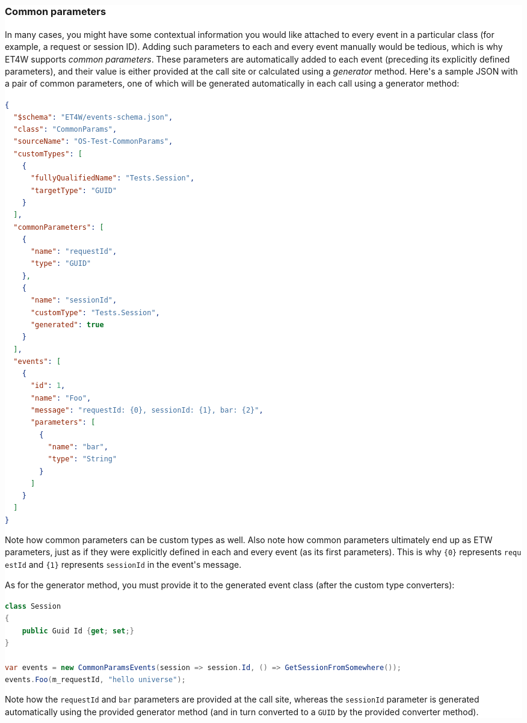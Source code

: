 ### Common parameters
In many cases, you might have some contextual information you would like attached to every event in a particular class (for example, a request or session ID). Adding such parameters to each and every event manually would be tedious, which is why ET4W supports *common parameters*. These parameters are automatically added to each event (preceding its explicitly defined parameters), and their value is either provided at the call site or calculated using a *generator* method. Here's a sample JSON with a pair of common parameters, one of which will be generated automatically in each call using a generator method:
```json
{
  "$schema": "ET4W/events-schema.json",
  "class": "CommonParams",
  "sourceName": "OS-Test-CommonParams",
  "customTypes": [
    {
      "fullyQualifiedName": "Tests.Session",
      "targetType": "GUID"
    }
  ],
  "commonParameters": [
    {
      "name": "requestId",
      "type": "GUID"
    },
    {
      "name": "sessionId",
      "customType": "Tests.Session",
      "generated": true
    }
  ],
  "events": [
    {
      "id": 1,
      "name": "Foo",
      "message": "requestId: {0}, sessionId: {1}, bar: {2}",
      "parameters": [
        {
          "name": "bar",
          "type": "String"
        }
      ]
    }
  ]
}
```
Note how common parameters can be custom types as well. Also note how common parameters ultimately end up as ETW parameters, just as if they were explicitly defined in each and every event (as its first parameters). This is why `{0}` represents `requestId` and `{1}` represents `sessionId` in the event's message.

As for the generator method, you must provide it to the generated event class (after the custom type converters):
```csharp
class Session
{
    public Guid Id {get; set;}
}

var events = new CommonParamsEvents(session => session.Id, () => GetSessionFromSomewhere());
events.Foo(m_requestId, "hello universe");
```
Note how the `requestId` and `bar` parameters are provided at the call site, whereas the `sessionId` parameter is generated automatically using the provided generator method (and in turn converted to a `GUID` by the provided converter method).
